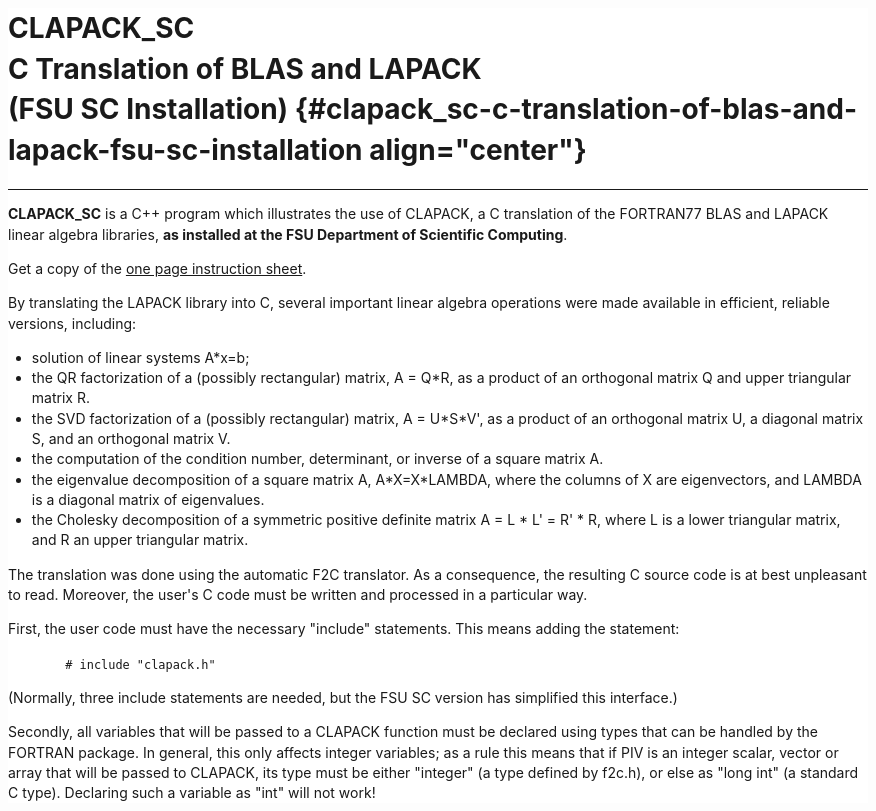 CLAPACK\_SC\
C Translation of BLAS and LAPACK\
(FSU SC Installation) {#clapack_sc-c-translation-of-blas-and-lapack-fsu-sc-installation align="center"}
=================================

------------------------------------------------------------------------

**CLAPACK\_SC** is a C++ program which illustrates the use of CLAPACK, a
C translation of the FORTRAN77 BLAS and LAPACK linear algebra libraries,
**as installed at the FSU Department of Scientific Computing**.

Get a copy of the [one page instruction sheet](clapack_sc.txt).

By translating the LAPACK library into C, several important linear
algebra operations were made available in efficient, reliable versions,
including:

-   solution of linear systems A\*x=b;
-   the QR factorization of a (possibly rectangular) matrix, A = Q\*R,
    as a product of an orthogonal matrix Q and upper triangular
    matrix R.
-   the SVD factorization of a (possibly rectangular) matrix, A =
    U\*S\*V', as a product of an orthogonal matrix U, a diagonal matrix
    S, and an orthogonal matrix V.
-   the computation of the condition number, determinant, or inverse of
    a square matrix A.
-   the eigenvalue decomposition of a square matrix A, A\*X=X\*LAMBDA,
    where the columns of X are eigenvectors, and LAMBDA is a diagonal
    matrix of eigenvalues.
-   the Cholesky decomposition of a symmetric positive definite matrix A
    = L \* L' = R' \* R, where L is a lower triangular matrix, and R an
    upper triangular matrix.

The translation was done using the automatic F2C translator. As a
consequence, the resulting C source code is at best unpleasant to read.
Moreover, the user's C code must be written and processed in a
particular way.

First, the user code must have the necessary "include" statements. This
means adding the statement:

            # include "clapack.h"
          

(Normally, three include statements are needed, but the FSU SC version
has simplified this interface.)

Secondly, all variables that will be passed to a CLAPACK function must
be declared using types that can be handled by the FORTRAN package. In
general, this only affects integer variables; as a rule this means that
if PIV is an integer scalar, vector or array that will be passed to
CLAPACK, its type must be either "integer" (a type defined by f2c.h), or
else as "long int" (a standard C type). Declaring such a variable as
"int" will not work!
